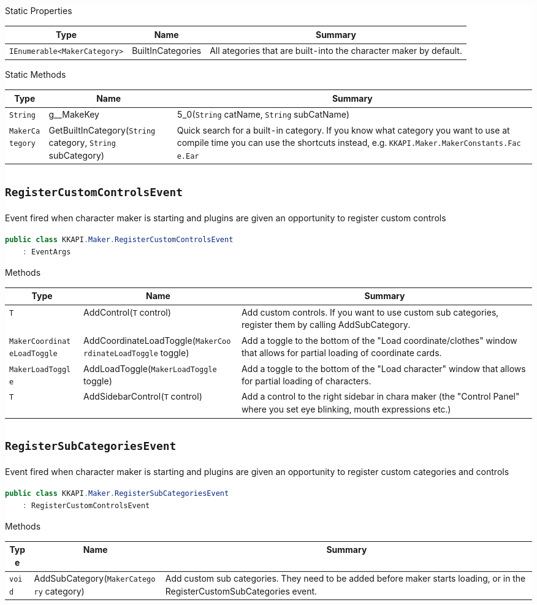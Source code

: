 
Static Properties

| Type | Name | Summary | 
| --- | --- | --- | 
| `IEnumerable<MakerCategory>` | BuiltInCategories | All ategories that are built-into the character maker by default. | 


Static Methods

| Type | Name | Summary | 
| --- | --- | --- | 
| `String` | <GetBuiltInCategory>g__MakeKey|5_0(`String` catName, `String` subCatName) |  | 
| `MakerCategory` | GetBuiltInCategory(`String` category, `String` subCategory) | Quick search for a built-in category. If you know what category you want to use at  compile time you can use the shortcuts instead, e.g. `KKAPI.Maker.MakerConstants.Face.Ear` | 


## `RegisterCustomControlsEvent`

Event fired when character maker is starting and plugins are given an opportunity to register custom controls
```csharp
public class KKAPI.Maker.RegisterCustomControlsEvent
    : EventArgs

```

Methods

| Type | Name | Summary | 
| --- | --- | --- | 
| `T` | AddControl(`T` control) | Add custom controls. If you want to use custom sub categories, register them by calling AddSubCategory. | 
| `MakerCoordinateLoadToggle` | AddCoordinateLoadToggle(`MakerCoordinateLoadToggle` toggle) | Add a toggle to the bottom of the "Load coordinate/clothes" window that allows for partial loading of coordinate cards. | 
| `MakerLoadToggle` | AddLoadToggle(`MakerLoadToggle` toggle) | Add a toggle to the bottom of the "Load character" window that allows for partial loading of characters. | 
| `T` | AddSidebarControl(`T` control) | Add a control to the right sidebar in chara maker (the "Control Panel" where you set eye blinking, mouth expressions etc.) | 


## `RegisterSubCategoriesEvent`

Event fired when character maker is starting and plugins are given an opportunity to register custom categories and controls
```csharp
public class KKAPI.Maker.RegisterSubCategoriesEvent
    : RegisterCustomControlsEvent

```

Methods

| Type | Name | Summary | 
| --- | --- | --- | 
| `void` | AddSubCategory(`MakerCategory` category) | Add custom sub categories. They need to be added before maker starts loading,  or in the RegisterCustomSubCategories event. | 


